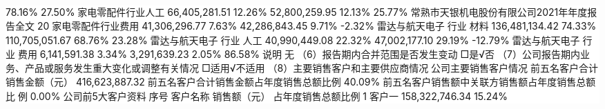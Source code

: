 78.16%
27.50%
家电零配件行业人工
66,405,281.51
12.26%
52,800,259.95
12.13%
25.77%
常熟市天银机电股份有限公司2021年年度报告全文
20
家电零配件行业费用
41,306,296.77
7.63%
42,286,843.45
9.71%
-2.32%
雷达与航天电子
行业
材料
136,481,134.42
74.33%
110,705,051.67
68.76%
23.28%
雷达与航天电子
行业
人工
40,990,449.08
22.32%
47,002,177.10
29.19%
-12.79%
雷达与航天电子
行业
费用
6,141,591.38
3.34%
3,291,639.23
2.05%
86.58%
说明
无
（6）报告期内合并范围是否发生变动
□是√否
（7）公司报告期内业务、产品或服务发生重大变化或调整有关情况
□适用√不适用
（8）主要销售客户和主要供应商情况
公司主要销售客户情况
前五名客户合计销售金额（元）
416,623,887.32
前五名客户合计销售金额占年度销售总额比例
40.09%
前五名客户销售额中关联方销售额占年度销售总额比
例
0.00%
公司前5大客户资料
序号
客户名称
销售额（元）
占年度销售总额比例
1
客户一
158,322,746.34
15.24%